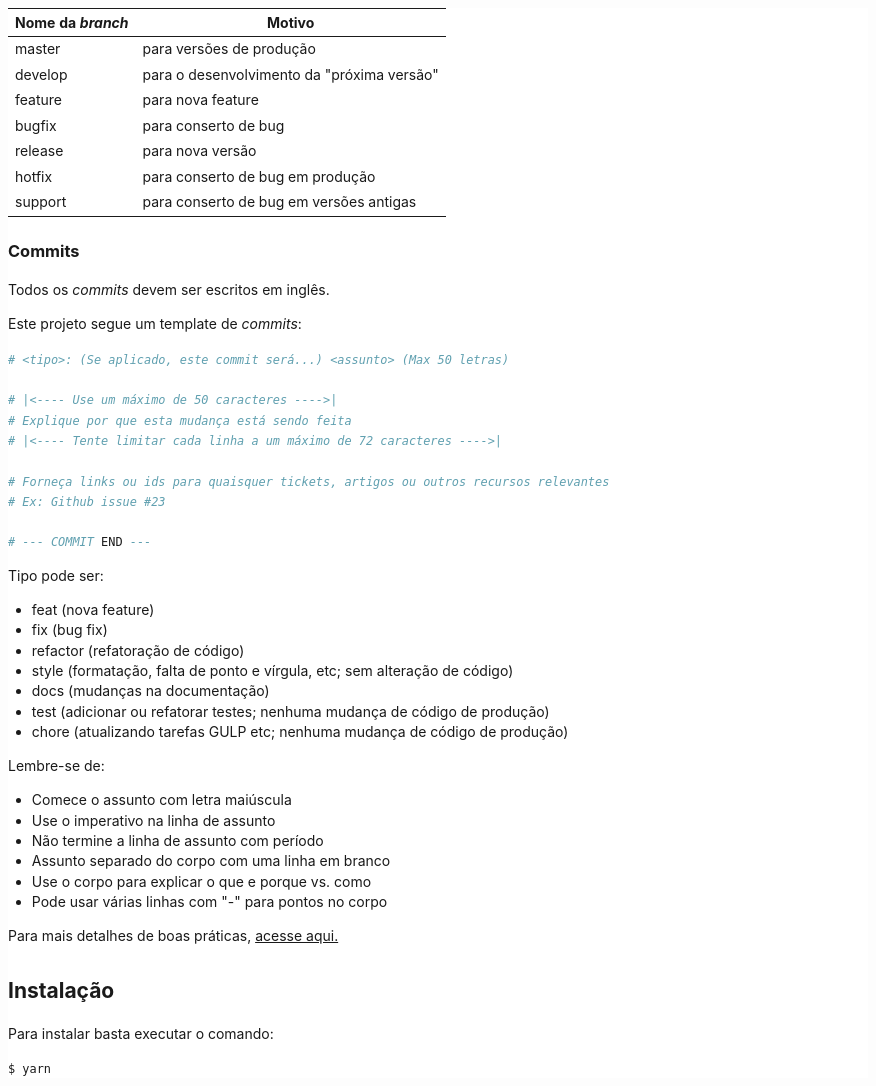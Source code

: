 |Nome da *branch*  | Motivo  |
|--|--|
|master		| para versões de produção |
|develop	|para o desenvolvimento da "próxima versão"|
|feature 	|para nova feature|
|bugfix		|para conserto de bug|
|release	| para nova versão|
|hotfix 	| para conserto de bug em produção|
|support	|para conserto de bug em versões antigas|



### Commits
Todos os *commits* devem ser escritos em inglês.

Este projeto segue um template de *commits*:

``` bash
# <tipo>: (Se aplicado, este commit será...) <assunto> (Max 50 letras)

# |<---- Use um máximo de 50 caracteres ---->|
# Explique por que esta mudança está sendo feita
# |<---- Tente limitar cada linha a um máximo de 72 caracteres ---->|

# Forneça links ou ids para quaisquer tickets, artigos ou outros recursos relevantes
# Ex: Github issue #23

# --- COMMIT END ---
```

 Tipo pode ser:
-    feat     (nova feature)
-    fix      (bug fix)
-    refactor (refatoração de código)
-    style    (formatação, falta de ponto e vírgula, etc; sem alteração de código)
-    docs     (mudanças na documentação)
-    test     (adicionar ou refatorar testes; nenhuma mudança de código de produção)
-    chore    (atualizando tarefas GULP etc; nenhuma mudança de código de produção)

Lembre-se de:
-    Comece o assunto com letra maiúscula
-    Use o imperativo na linha de assunto
-    Não termine a linha de assunto com período
-    Assunto separado do corpo com uma linha em branco
-    Use o corpo para explicar o que e porque vs. como
-    Pode usar várias linhas com "-" para pontos no corpo

Para mais detalhes de boas práticas, [acesse aqui.](https://chris.beams.io/posts/git-commit/)
## Instalação
Para instalar basta executar o comando:
```
$ yarn
```
